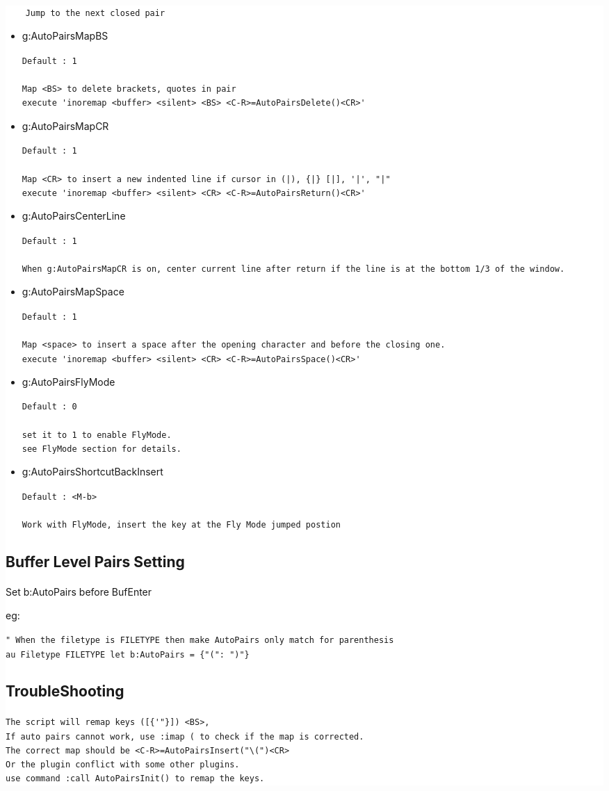         Jump to the next closed pair

*   g:AutoPairsMapBS

        Default : 1

        Map <BS> to delete brackets, quotes in pair
        execute 'inoremap <buffer> <silent> <BS> <C-R>=AutoPairsDelete()<CR>'

*   g:AutoPairsMapCR

        Default : 1

        Map <CR> to insert a new indented line if cursor in (|), {|} [|], '|', "|"
        execute 'inoremap <buffer> <silent> <CR> <C-R>=AutoPairsReturn()<CR>'

*   g:AutoPairsCenterLine

        Default : 1

        When g:AutoPairsMapCR is on, center current line after return if the line is at the bottom 1/3 of the window.

*   g:AutoPairsMapSpace

        Default : 1

        Map <space> to insert a space after the opening character and before the closing one.
        execute 'inoremap <buffer> <silent> <CR> <C-R>=AutoPairsSpace()<CR>'

*   g:AutoPairsFlyMode

        Default : 0

        set it to 1 to enable FlyMode.
        see FlyMode section for details.

*   g:AutoPairsShortcutBackInsert

        Default : <M-b>

        Work with FlyMode, insert the key at the Fly Mode jumped postion

Buffer Level Pairs Setting
--------------------------

Set b:AutoPairs before BufEnter

eg:

    " When the filetype is FILETYPE then make AutoPairs only match for parenthesis
    au Filetype FILETYPE let b:AutoPairs = {"(": ")"}

TroubleShooting
---------------
    The script will remap keys ([{'"}]) <BS>,
    If auto pairs cannot work, use :imap ( to check if the map is corrected.
    The correct map should be <C-R>=AutoPairsInsert("\(")<CR>
    Or the plugin conflict with some other plugins.
    use command :call AutoPairsInit() to remap the keys.
